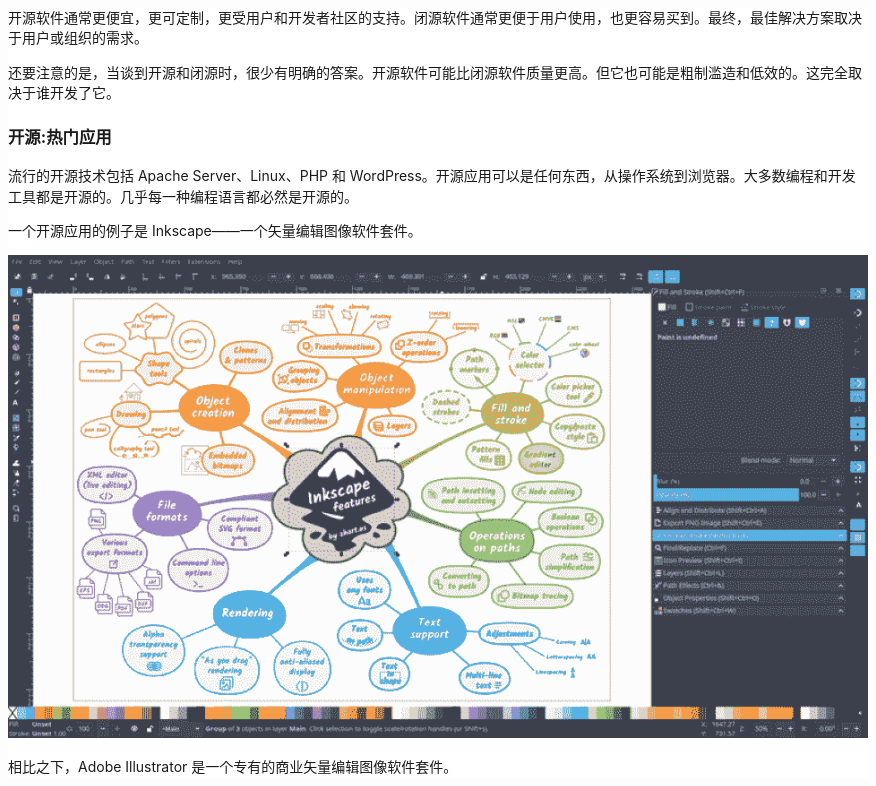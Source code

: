 开源软件通常更便宜，更可定制，更受用户和开发者社区的支持。闭源软件通常更便于用户使用，也更容易买到。最终，最佳解决方案取决于用户或组织的需求。

还要注意的是，当谈到开源和闭源时，很少有明确的答案。开源软件可能比闭源软件质量更高。但它也可能是粗制滥造和低效的。这完全取决于谁开发了它。

### **开源:热门应用**

流行的开源技术包括 Apache Server、Linux、PHP 和 WordPress。开源应用可以是任何东西，从操作系统到浏览器。大多数编程和开发工具都是开源的。几乎每一种编程语言都必然是开源的。

一个开源应用的例子是 Inkscape——一个矢量编辑图像软件套件。

[![Official Inkscape Screenshot](img/a0bc602337b573cbf20669768c211af5.png)](https://inkscape.org/cs/~zhart/%E2%98%85inkscape-screenshot-features-mind-map)

相比之下，Adobe Illustrator 是一个专有的商业矢量编辑图像软件套件。
